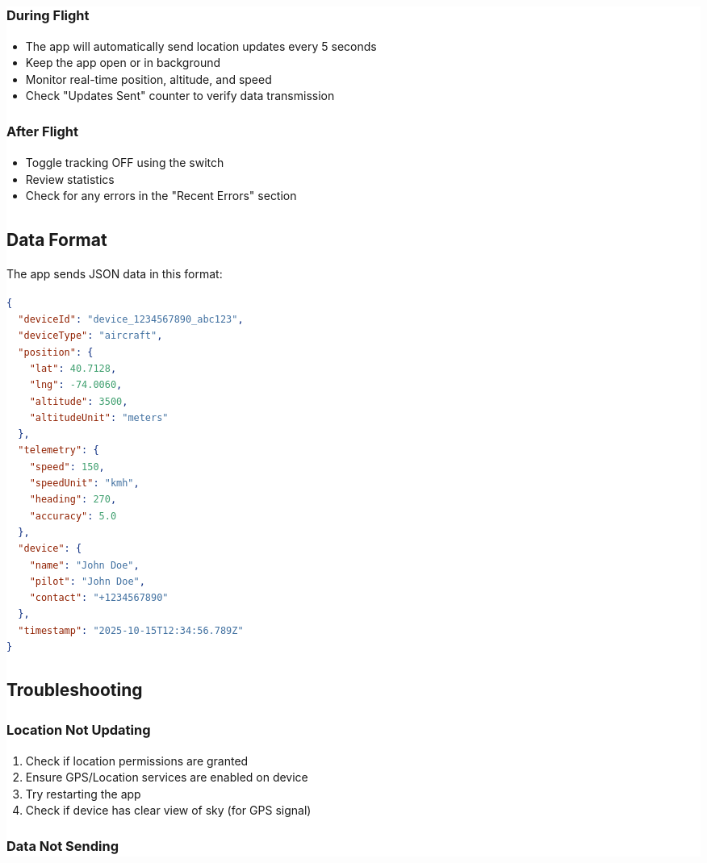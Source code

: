 ### During Flight

- The app will automatically send location updates every 5 seconds
- Keep the app open or in background
- Monitor real-time position, altitude, and speed
- Check "Updates Sent" counter to verify data transmission

### After Flight

- Toggle tracking OFF using the switch
- Review statistics
- Check for any errors in the "Recent Errors" section

## Data Format

The app sends JSON data in this format:

```json
{
  "deviceId": "device_1234567890_abc123",
  "deviceType": "aircraft",
  "position": {
    "lat": 40.7128,
    "lng": -74.0060,
    "altitude": 3500,
    "altitudeUnit": "meters"
  },
  "telemetry": {
    "speed": 150,
    "speedUnit": "kmh",
    "heading": 270,
    "accuracy": 5.0
  },
  "device": {
    "name": "John Doe",
    "pilot": "John Doe",
    "contact": "+1234567890"
  },
  "timestamp": "2025-10-15T12:34:56.789Z"
}
```

## Troubleshooting

### Location Not Updating

1. Check if location permissions are granted
2. Ensure GPS/Location services are enabled on device
3. Try restarting the app
4. Check if device has clear view of sky (for GPS signal)

### Data Not Sending
